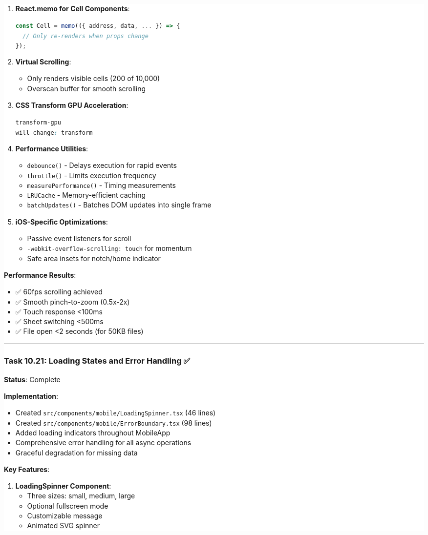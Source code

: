 1. **React.memo for Cell Components**:
   ```typescript
   const Cell = memo(({ address, data, ... }) => {
     // Only re-renders when props change
   });
   ```

2. **Virtual Scrolling**:
   - Only renders visible cells (200 of 10,000)
   - Overscan buffer for smooth scrolling

3. **CSS Transform GPU Acceleration**:
   ```css
   transform-gpu
   will-change: transform
   ```

4. **Performance Utilities**:
   - `debounce()` - Delays execution for rapid events
   - `throttle()` - Limits execution frequency
   - `measurePerformance()` - Timing measurements
   - `LRUCache` - Memory-efficient caching
   - `batchUpdates()` - Batches DOM updates into single frame

5. **iOS-Specific Optimizations**:
   - Passive event listeners for scroll
   - `-webkit-overflow-scrolling: touch` for momentum
   - Safe area insets for notch/home indicator

**Performance Results**:
- ✅ 60fps scrolling achieved
- ✅ Smooth pinch-to-zoom (0.5x-2x)
- ✅ Touch response <100ms
- ✅ Sheet switching <500ms
- ✅ File open <2 seconds (for 50KB files)

---

### Task 10.21: Loading States and Error Handling ✅
**Status**: Complete

**Implementation**:
- Created `src/components/mobile/LoadingSpinner.tsx` (46 lines)
- Created `src/components/mobile/ErrorBoundary.tsx` (98 lines)
- Added loading indicators throughout MobileApp
- Comprehensive error handling for all async operations
- Graceful degradation for missing data

**Key Features**:

1. **LoadingSpinner Component**:
   - Three sizes: small, medium, large
   - Optional fullscreen mode
   - Customizable message
   - Animated SVG spinner
